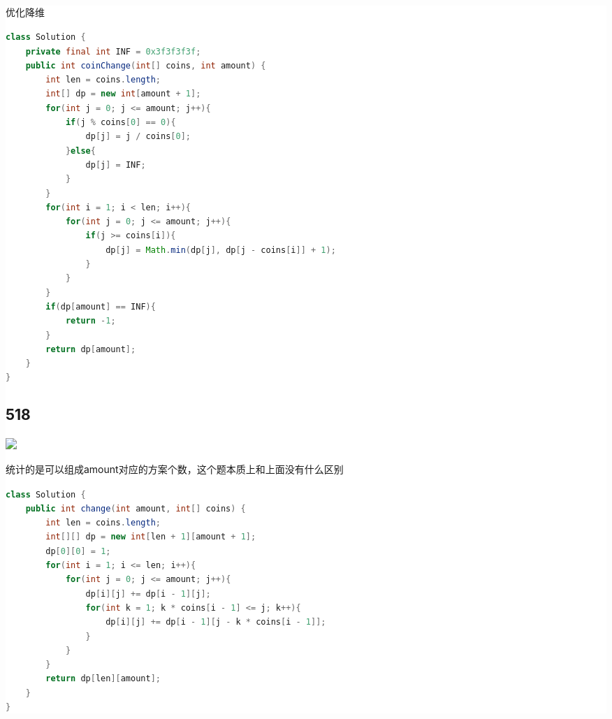 优化降维

```java
class Solution {
    private final int INF = 0x3f3f3f3f;
    public int coinChange(int[] coins, int amount) {
        int len = coins.length;
        int[] dp = new int[amount + 1];
        for(int j = 0; j <= amount; j++){
            if(j % coins[0] == 0){
                dp[j] = j / coins[0];
            }else{
                dp[j] = INF;
            }
        }
        for(int i = 1; i < len; i++){
            for(int j = 0; j <= amount; j++){
                if(j >= coins[i]){
                    dp[j] = Math.min(dp[j], dp[j - coins[i]] + 1);
                }
            }
        }
        if(dp[amount] == INF){
            return -1;
        }
        return dp[amount];
    }
}
```

## 518

![](https://cdn.jsdelivr.net/gh/SunYuanI/img/img/518.png)

统计的是可以组成amount对应的方案个数，这个题本质上和上面没有什么区别

```java
class Solution {
    public int change(int amount, int[] coins) {
        int len = coins.length;
        int[][] dp = new int[len + 1][amount + 1];
        dp[0][0] = 1;
        for(int i = 1; i <= len; i++){
            for(int j = 0; j <= amount; j++){
                dp[i][j] += dp[i - 1][j];
                for(int k = 1; k * coins[i - 1] <= j; k++){
                    dp[i][j] += dp[i - 1][j - k * coins[i - 1]];
                }
            }
        }
        return dp[len][amount];
    }
}
```
